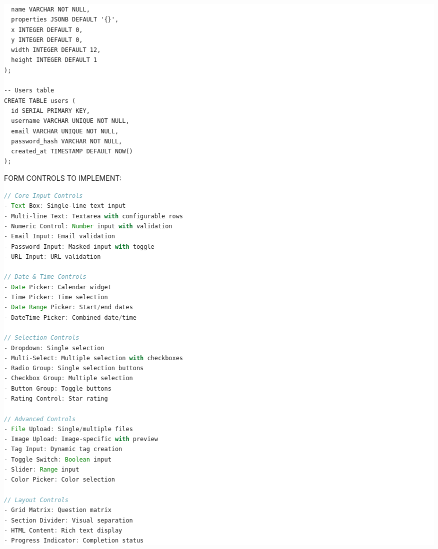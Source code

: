 ```
  name VARCHAR NOT NULL,
  properties JSONB DEFAULT '{}',
  x INTEGER DEFAULT 0,
  y INTEGER DEFAULT 0,
  width INTEGER DEFAULT 12,
  height INTEGER DEFAULT 1
);

-- Users table
CREATE TABLE users (
  id SERIAL PRIMARY KEY,
  username VARCHAR UNIQUE NOT NULL,
  email VARCHAR UNIQUE NOT NULL,
  password_hash VARCHAR NOT NULL,
  created_at TIMESTAMP DEFAULT NOW()
);
```

FORM CONTROLS TO IMPLEMENT:
```typescript
// Core Input Controls
- Text Box: Single-line text input
- Multi-line Text: Textarea with configurable rows
- Numeric Control: Number input with validation
- Email Input: Email validation
- Password Input: Masked input with toggle
- URL Input: URL validation

// Date & Time Controls
- Date Picker: Calendar widget
- Time Picker: Time selection
- Date Range Picker: Start/end dates
- DateTime Picker: Combined date/time

// Selection Controls
- Dropdown: Single selection
- Multi-Select: Multiple selection with checkboxes
- Radio Group: Single selection buttons
- Checkbox Group: Multiple selection
- Button Group: Toggle buttons
- Rating Control: Star rating

// Advanced Controls
- File Upload: Single/multiple files
- Image Upload: Image-specific with preview
- Tag Input: Dynamic tag creation
- Toggle Switch: Boolean input
- Slider: Range input
- Color Picker: Color selection

// Layout Controls
- Grid Matrix: Question matrix
- Section Divider: Visual separation
- HTML Content: Rich text display
- Progress Indicator: Completion status
```
